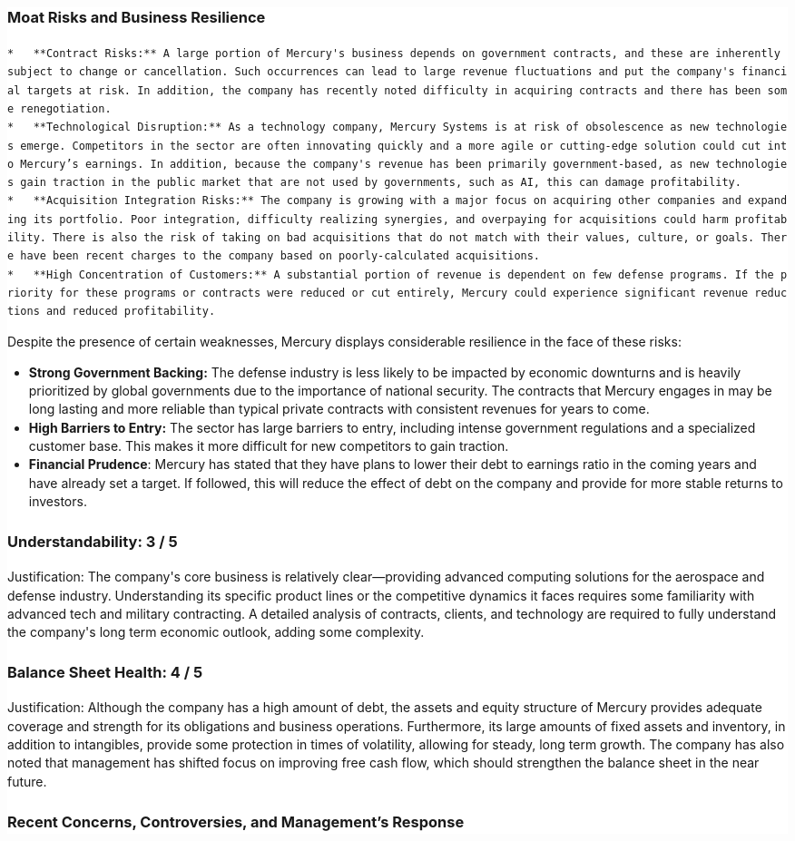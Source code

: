 ### Moat Risks and Business Resilience
    
    *   **Contract Risks:** A large portion of Mercury's business depends on government contracts, and these are inherently subject to change or cancellation. Such occurrences can lead to large revenue fluctuations and put the company's financial targets at risk. In addition, the company has recently noted difficulty in acquiring contracts and there has been some renegotiation.
    *   **Technological Disruption:** As a technology company, Mercury Systems is at risk of obsolescence as new technologies emerge. Competitors in the sector are often innovating quickly and a more agile or cutting-edge solution could cut into Mercury’s earnings. In addition, because the company's revenue has been primarily government-based, as new technologies gain traction in the public market that are not used by governments, such as AI, this can damage profitability.
    *   **Acquisition Integration Risks:** The company is growing with a major focus on acquiring other companies and expanding its portfolio. Poor integration, difficulty realizing synergies, and overpaying for acquisitions could harm profitability. There is also the risk of taking on bad acquisitions that do not match with their values, culture, or goals. There have been recent charges to the company based on poorly-calculated acquisitions.
    *   **High Concentration of Customers:** A substantial portion of revenue is dependent on few defense programs. If the priority for these programs or contracts were reduced or cut entirely, Mercury could experience significant revenue reductions and reduced profitability.

Despite the presence of certain weaknesses, Mercury displays considerable resilience in the face of these risks:

*   **Strong Government Backing:** The defense industry is less likely to be impacted by economic downturns and is heavily prioritized by global governments due to the importance of national security. The contracts that Mercury engages in may be long lasting and more reliable than typical private contracts with consistent revenues for years to come.
*  **High Barriers to Entry:** The sector has large barriers to entry, including intense government regulations and a specialized customer base. This makes it more difficult for new competitors to gain traction.
*   **Financial Prudence**: Mercury has stated that they have plans to lower their debt to earnings ratio in the coming years and have already set a target. If followed, this will reduce the effect of debt on the company and provide for more stable returns to investors.

### Understandability: 3 / 5

Justification: The company's core business is relatively clear—providing advanced computing solutions for the aerospace and defense industry. Understanding its specific product lines or the competitive dynamics it faces requires some familiarity with advanced tech and military contracting. A detailed analysis of contracts, clients, and technology are required to fully understand the company's long term economic outlook, adding some complexity.

### Balance Sheet Health: 4 / 5

Justification: Although the company has a high amount of debt, the assets and equity structure of Mercury provides adequate coverage and strength for its obligations and business operations. Furthermore, its large amounts of fixed assets and inventory, in addition to intangibles, provide some protection in times of volatility, allowing for steady, long term growth. The company has also noted that management has shifted focus on improving free cash flow, which should strengthen the balance sheet in the near future.

### Recent Concerns, Controversies, and Management’s Response
